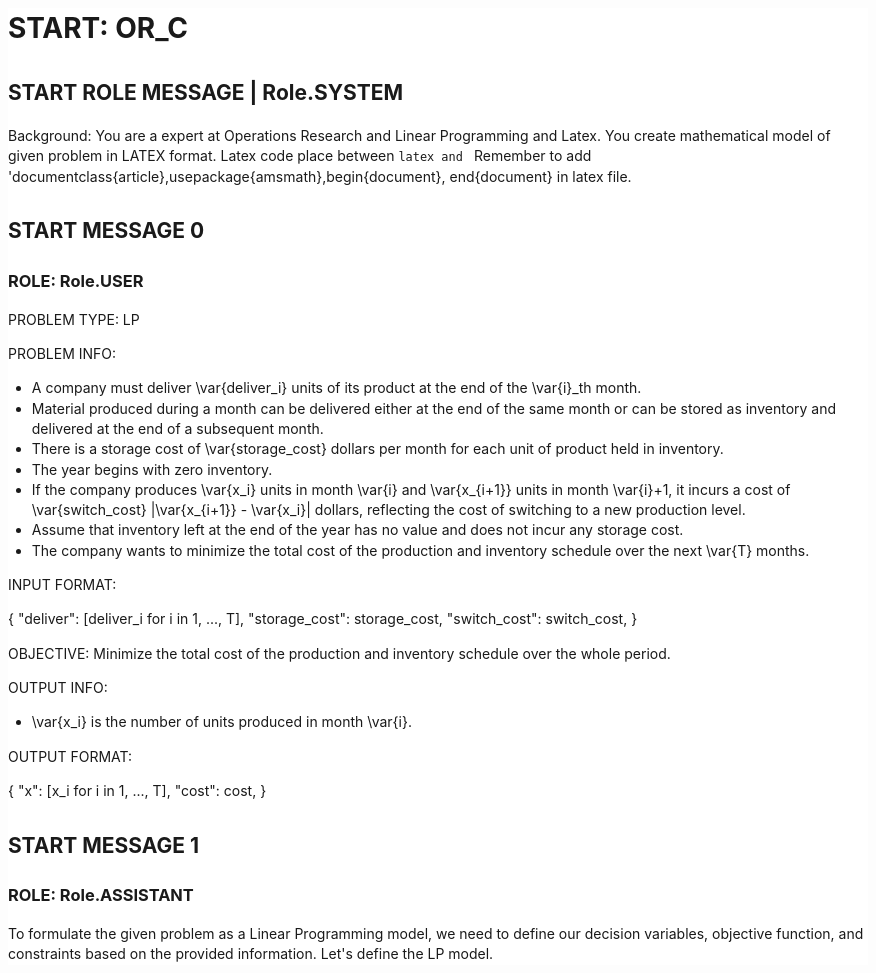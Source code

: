 # START: OR_C 
## START ROLE MESSAGE | Role.SYSTEM 
Background: You are a expert at Operations Research and Linear Programming and Latex. You create mathematical model of given problem in LATEX format. Latex code place between ```latex and ``` Remember to add 'documentclass{article},usepackage{amsmath},begin{document}, end{document} in latex file. 
## START MESSAGE 0 
### ROLE: Role.USER
<DESCRIPTION>
PROBLEM TYPE: LP

PROBLEM INFO: 
- A company must deliver \var{deliver_i} units of its product at the end of the \var{i}_th month.
- Material produced during a month can be delivered either at the end of the same month or can be stored as inventory and delivered at the end of a subsequent month.
- There is a storage cost of \var{storage_cost} dollars per month for each unit of product held in inventory. 
- The year begins with zero inventory. 
- If the company produces \var{x_i} units in month \var{i} and \var{x_{i+1}} units in month \var{i}+1, it incurs a cost of \var{switch_cost} |\var{x_{i+1}} - \var{x_i}|  dollars, reflecting the cost of switching to a new production level. 
- Assume that inventory left at the end of the year has no value and does not incur any storage cost.
- The company wants to minimize the total cost of the production and inventory schedule over the next \var{T} months.

INPUT FORMAT: 

{
    "deliver": [deliver_i for i in 1, ..., T],
    "storage_cost": storage_cost,
    "switch_cost": switch_cost,
}

OBJECTIVE: Minimize the total cost of the production and inventory schedule over the whole period.

OUTPUT INFO:

- \var{x_i} is the number of units produced in month \var{i}.

OUTPUT FORMAT:

{
    "x": [x_i for i in 1, ..., T],
    "cost": cost,
}

</DESCRIPTION>


## START MESSAGE 1 
### ROLE: Role.ASSISTANT
To formulate the given problem as a Linear Programming model, we need to define our decision variables, objective function, and constraints based on the provided information. Let's define the LP model.
